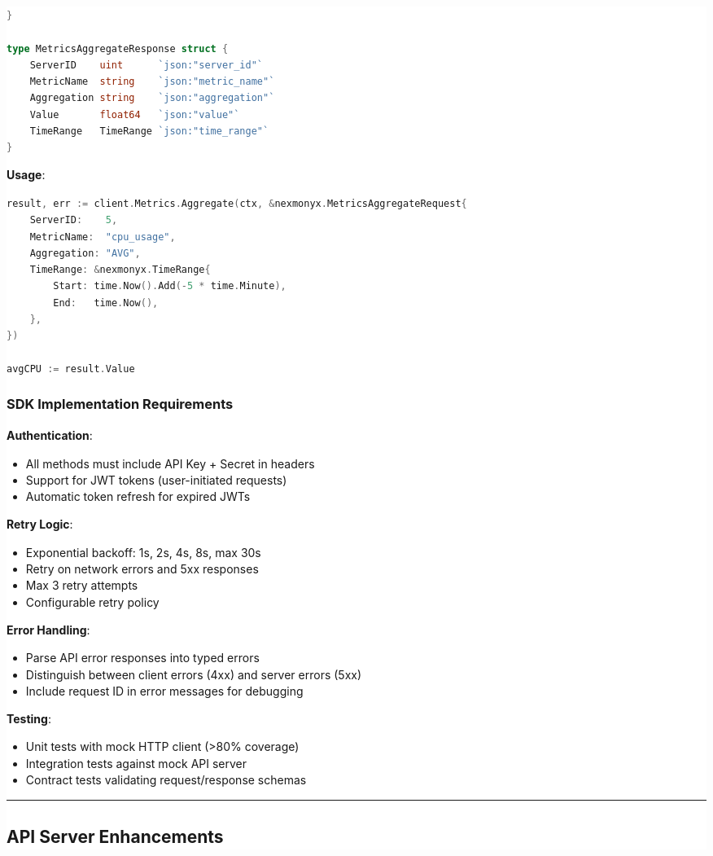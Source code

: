 ```go
}

type MetricsAggregateResponse struct {
    ServerID    uint      `json:"server_id"`
    MetricName  string    `json:"metric_name"`
    Aggregation string    `json:"aggregation"`
    Value       float64   `json:"value"`
    TimeRange   TimeRange `json:"time_range"`
}
```

**Usage**:
```go
result, err := client.Metrics.Aggregate(ctx, &nexmonyx.MetricsAggregateRequest{
    ServerID:    5,
    MetricName:  "cpu_usage",
    Aggregation: "AVG",
    TimeRange: &nexmonyx.TimeRange{
        Start: time.Now().Add(-5 * time.Minute),
        End:   time.Now(),
    },
})

avgCPU := result.Value
```

### SDK Implementation Requirements

**Authentication**:
- All methods must include API Key + Secret in headers
- Support for JWT tokens (user-initiated requests)
- Automatic token refresh for expired JWTs

**Retry Logic**:
- Exponential backoff: 1s, 2s, 4s, 8s, max 30s
- Retry on network errors and 5xx responses
- Max 3 retry attempts
- Configurable retry policy

**Error Handling**:
- Parse API error responses into typed errors
- Distinguish between client errors (4xx) and server errors (5xx)
- Include request ID in error messages for debugging

**Testing**:
- Unit tests with mock HTTP client (>80% coverage)
- Integration tests against mock API server
- Contract tests validating request/response schemas

---

## API Server Enhancements
